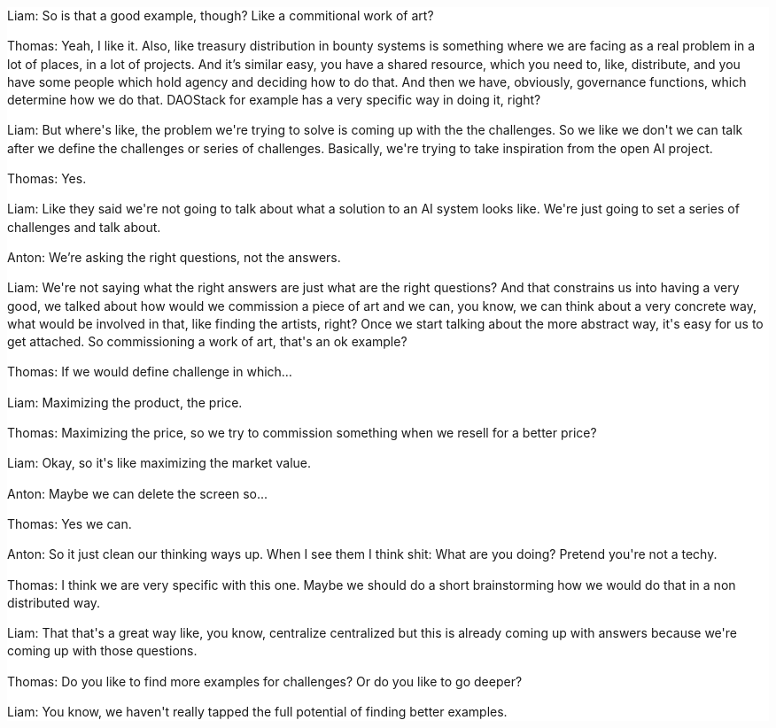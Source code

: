 Liam: So is that a good example, though? Like a commitional work of art?  


Thomas: Yeah, I like it. Also, like treasury distribution in bounty systems is something where we are facing as a real problem in a lot of places, in a lot of projects. And it’s similar easy, you have a shared resource, which you need to, like, distribute, and you have some people which hold agency and deciding how to do that. And then we have, obviously, governance functions, which determine how we do that. DAOStack for example has a very specific way in doing it, right?  


Liam: But where's like, the problem we're trying to solve is coming up with the the challenges. So we like we don't we can talk after we define the challenges or series of challenges. Basically, we're trying to take inspiration from the open AI project.  


Thomas: Yes.  


Liam: Like they said we're not going to talk about what a solution to an AI system looks like. We're just going to set a series of challenges and talk about.  


Anton: We’re asking the right questions, not the answers.  


Liam: We're not saying what the right answers are just what are the right questions? And that constrains us into having a very good, we talked about how would we commission a piece of art and we can, you know, we can think about a very concrete way, what would be involved in that, like finding the artists, right? Once we start talking about the more abstract way, it's easy for us to get attached. So commissioning a work of art, that's an ok example?  


Thomas: If we would define challenge in which…  


Liam: Maximizing the product, the price.  


Thomas: Maximizing the price, so we try to commission something when we resell for a better price?  


Liam: Okay, so it's like maximizing the market value.  


Anton: Maybe we can delete the screen so...  


Thomas: Yes we can.  


Anton: So it just clean our thinking ways up. When I see them I think shit: What are you doing? Pretend you're not a techy.  


Thomas: I think we are very specific with this one. Maybe we should do a short brainstorming how we would do that in a non distributed way.  


Liam: That that's a great way like, you know, centralize centralized but this is already coming up with answers because we're coming up with those questions.  


Thomas: Do you like to find more examples for challenges? Or do you like to go deeper?  


Liam: You know, we haven't really tapped the full potential of finding better examples.  
